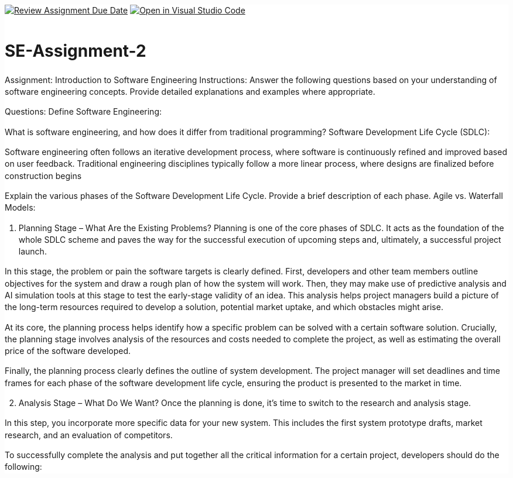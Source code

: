 [![Review Assignment Due Date](https://classroom.github.com/assets/deadline-readme-button-24ddc0f5d75046c5622901739e7c5dd533143b0c8e959d652212380cedb1ea36.svg)](https://classroom.github.com/a/-ucQIGTc)
[![Open in Visual Studio Code](https://classroom.github.com/assets/open-in-vscode-718a45dd9cf7e7f842a935f5ebbe5719a5e09af4491e668f4dbf3b35d5cca122.svg)](https://classroom.github.com/online_ide?assignment_repo_id=15206118&assignment_repo_type=AssignmentRepo)
# SE-Assignment-2
Assignment: Introduction to Software Engineering
Instructions:
Answer the following questions based on your understanding of software engineering concepts. Provide detailed explanations and examples where appropriate.

Questions:
Define Software Engineering:

What is software engineering, and how does it differ from traditional programming?
Software Development Life Cycle (SDLC):

Software engineering often follows an iterative development process, where software is continuously refined and improved based on user feedback. Traditional engineering disciplines typically follow a more linear process, where designs are finalized before construction begins

Explain the various phases of the Software Development Life Cycle. Provide a brief description of each phase.
Agile vs. Waterfall Models:

1. Planning Stage – What Are the Existing Problems?
Planning is one of the core phases of SDLC. It acts as the foundation of the whole SDLC scheme and paves the way for the successful execution of upcoming steps and, ultimately, a successful project launch.

In this stage, the problem or pain the software targets is clearly defined. First, developers and other team members outline objectives for the system and draw a rough plan of how the system will work. Then, they may make use of predictive analysis and AI simulation tools at this stage to test the early-stage validity of an idea. This analysis helps project managers build a picture of the long-term resources required to develop a solution, potential market uptake, and which obstacles might arise. 

At its core, the planning process helps identify how a specific problem can be solved with a certain software solution. Crucially, the planning stage involves analysis of the resources and costs needed to complete the project, as well as estimating the overall price of the software developed.

Finally, the planning process clearly defines the outline of system development. The project manager will set deadlines and time frames for each phase of the software development life cycle, ensuring the product is presented to the market in time.

2. Analysis Stage – What Do We Want?
Once the planning is done, it’s time to switch to the research and analysis stage. 

In this step, you incorporate more specific data for your new system. This includes the first system prototype drafts, market research, and an evaluation of competitors. 

To successfully complete the analysis and put together all the critical information for a certain project, developers should do the following:
